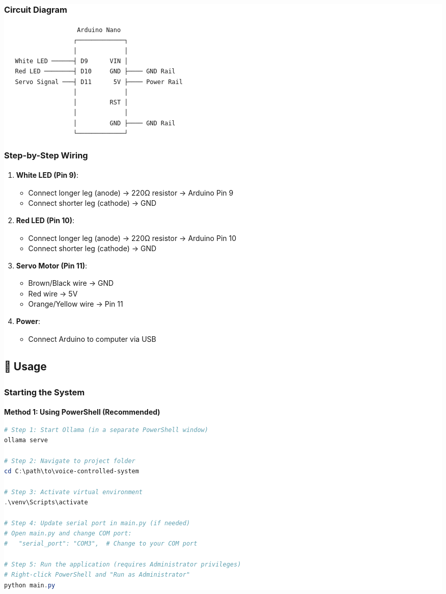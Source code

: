 ### Circuit Diagram

```
                    Arduino Nano
                   ┌─────────────┐
                   │             │
   White LED ──────┤ D9      VIN │
   Red LED ────────┤ D10     GND ├──── GND Rail
   Servo Signal ───┤ D11      5V ├──── Power Rail
                   │             │
                   │         RST │
                   │             │
                   │         GND ├──── GND Rail
                   └─────────────┘
```

### Step-by-Step Wiring

1. **White LED (Pin 9)**:
   - Connect longer leg (anode) → 220Ω resistor → Arduino Pin 9
   - Connect shorter leg (cathode) → GND

2. **Red LED (Pin 10)**:
   - Connect longer leg (anode) → 220Ω resistor → Arduino Pin 10
   - Connect shorter leg (cathode) → GND

3. **Servo Motor (Pin 11)**:
   - Brown/Black wire → GND
   - Red wire → 5V
   - Orange/Yellow wire → Pin 11

4. **Power**:
   - Connect Arduino to computer via USB

## 🚀 Usage

### Starting the System

**Method 1: Using PowerShell (Recommended)**

```powershell
# Step 1: Start Ollama (in a separate PowerShell window)
ollama serve

# Step 2: Navigate to project folder
cd C:\path\to\voice-controlled-system

# Step 3: Activate virtual environment
.\venv\Scripts\activate

# Step 4: Update serial port in main.py (if needed)
# Open main.py and change COM port:
#   "serial_port": "COM3",  # Change to your COM port

# Step 5: Run the application (requires Administrator privileges)
# Right-click PowerShell and "Run as Administrator"
python main.py
```
